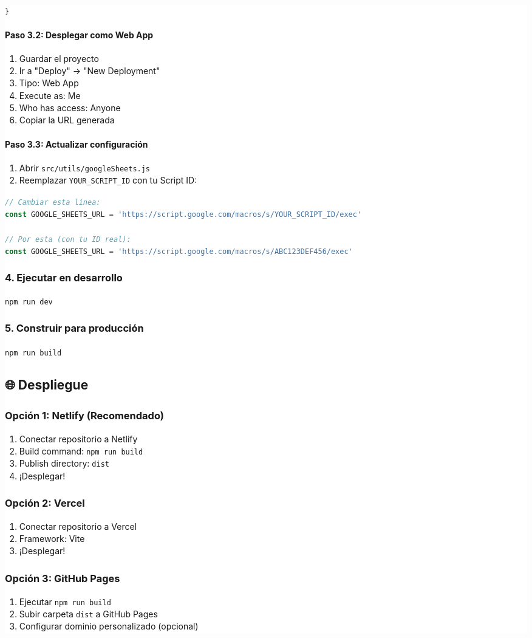 ```javascript
}
```

#### **Paso 3.2: Desplegar como Web App**
1. Guardar el proyecto
2. Ir a "Deploy" → "New Deployment"
3. Tipo: Web App
4. Execute as: Me
5. Who has access: Anyone
6. Copiar la URL generada

#### **Paso 3.3: Actualizar configuración**
1. Abrir `src/utils/googleSheets.js`
2. Reemplazar `YOUR_SCRIPT_ID` con tu Script ID:

```javascript
// Cambiar esta línea:
const GOOGLE_SHEETS_URL = 'https://script.google.com/macros/s/YOUR_SCRIPT_ID/exec'

// Por esta (con tu ID real):
const GOOGLE_SHEETS_URL = 'https://script.google.com/macros/s/ABC123DEF456/exec'
```

### **4. Ejecutar en desarrollo**
```bash
npm run dev
```

### **5. Construir para producción**
```bash
npm run build
```

## 🌐 **Despliegue**

### **Opción 1: Netlify (Recomendado)**
1. Conectar repositorio a Netlify
2. Build command: `npm run build`
3. Publish directory: `dist`
4. ¡Desplegar!

### **Opción 2: Vercel**
1. Conectar repositorio a Vercel
2. Framework: Vite
3. ¡Desplegar!

### **Opción 3: GitHub Pages**
1. Ejecutar `npm run build`
2. Subir carpeta `dist` a GitHub Pages
3. Configurar dominio personalizado (opcional)
